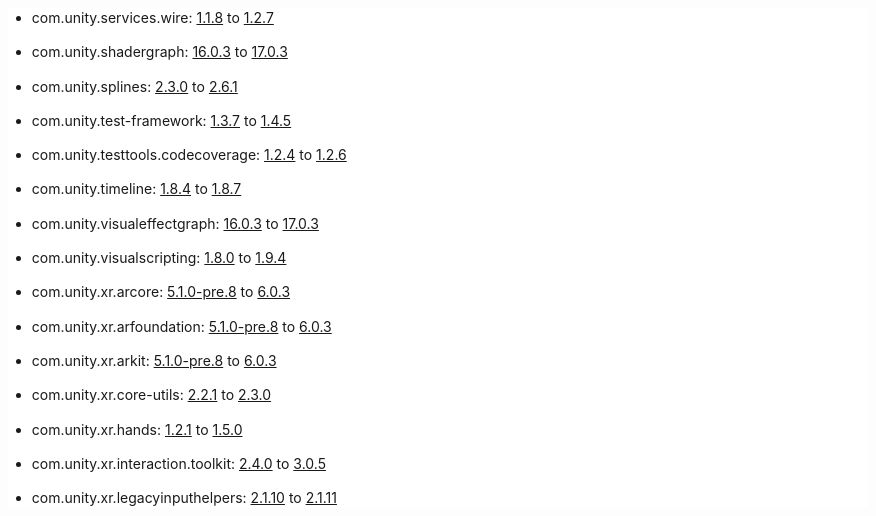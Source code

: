 - com.unity.services.wire: [1.1.8](https://docs.unity3d.com/Packages/com.unity.services.wire@1.1//changelog/CHANGELOG.html) to [1.2.7](https://docs.unity3d.com/Packages/com.unity.services.wire@1.2//changelog/CHANGELOG.html)

- com.unity.shadergraph: [16.0.3](https://docs.unity3d.com/Packages/com.unity.shadergraph@16.0//changelog/CHANGELOG.html) to [17.0.3](https://docs.unity3d.com/Packages/com.unity.shadergraph@17.0//changelog/CHANGELOG.html)

- com.unity.splines: [2.3.0](https://docs.unity3d.com/Packages/com.unity.splines@2.3//changelog/CHANGELOG.html) to [2.6.1](https://docs.unity3d.com/Packages/com.unity.splines@2.6//changelog/CHANGELOG.html)

- com.unity.test-framework: [1.3.7](https://docs.unity3d.com/Packages/com.unity.test-framework@1.3//changelog/CHANGELOG.html) to [1.4.5](https://docs.unity3d.com/Packages/com.unity.test-framework@1.4//changelog/CHANGELOG.html)

- com.unity.testtools.codecoverage: [1.2.4](https://docs.unity3d.com/Packages/com.unity.testtools.codecoverage@1.2//changelog/CHANGELOG.html) to [1.2.6](https://docs.unity3d.com/Packages/com.unity.testtools.codecoverage@1.2//changelog/CHANGELOG.html)

- com.unity.timeline: [1.8.4](https://docs.unity3d.com/Packages/com.unity.timeline@1.8//changelog/CHANGELOG.html) to [1.8.7](https://docs.unity3d.com/Packages/com.unity.timeline@1.8//changelog/CHANGELOG.html)

- com.unity.visualeffectgraph: [16.0.3](https://docs.unity3d.com/Packages/com.unity.visualeffectgraph@16.0//changelog/CHANGELOG.html) to [17.0.3](https://docs.unity3d.com/Packages/com.unity.visualeffectgraph@17.0//changelog/CHANGELOG.html)

- com.unity.visualscripting: [1.8.0](https://docs.unity3d.com/Packages/com.unity.visualscripting@1.8//changelog/CHANGELOG.html) to [1.9.4](https://docs.unity3d.com/Packages/com.unity.visualscripting@1.9//changelog/CHANGELOG.html)

- com.unity.xr.arcore: [5.1.0-pre.8](https://docs.unity3d.com/Packages/com.unity.xr.arcore@5.1//changelog/CHANGELOG.html) to [6.0.3](https://docs.unity3d.com/Packages/com.unity.xr.arcore@6.0//changelog/CHANGELOG.html)

- com.unity.xr.arfoundation: [5.1.0-pre.8](https://docs.unity3d.com/Packages/com.unity.xr.arfoundation@5.1//changelog/CHANGELOG.html) to [6.0.3](https://docs.unity3d.com/Packages/com.unity.xr.arfoundation@6.0//changelog/CHANGELOG.html)

- com.unity.xr.arkit: [5.1.0-pre.8](https://docs.unity3d.com/Packages/com.unity.xr.arkit@5.1//changelog/CHANGELOG.html) to [6.0.3](https://docs.unity3d.com/Packages/com.unity.xr.arkit@6.0//changelog/CHANGELOG.html)

- com.unity.xr.core-utils: [2.2.1](https://docs.unity3d.com/Packages/com.unity.xr.core-utils@2.2//changelog/CHANGELOG.html) to [2.3.0](https://docs.unity3d.com/Packages/com.unity.xr.core-utils@2.3//changelog/CHANGELOG.html)

- com.unity.xr.hands: [1.2.1](https://docs.unity3d.com/Packages/com.unity.xr.hands@1.2//changelog/CHANGELOG.html) to [1.5.0](https://docs.unity3d.com/Packages/com.unity.xr.hands@1.5//changelog/CHANGELOG.html)

- com.unity.xr.interaction.toolkit: [2.4.0](https://docs.unity3d.com/Packages/com.unity.xr.interaction.toolkit@2.4//changelog/CHANGELOG.html) to [3.0.5](https://docs.unity3d.com/Packages/com.unity.xr.interaction.toolkit@3.0//changelog/CHANGELOG.html)

- com.unity.xr.legacyinputhelpers: [2.1.10](https://docs.unity3d.com/Packages/com.unity.xr.legacyinputhelpers@2.1//changelog/CHANGELOG.html) to [2.1.11](https://docs.unity3d.com/Packages/com.unity.xr.legacyinputhelpers@2.1//changelog/CHANGELOG.html)
